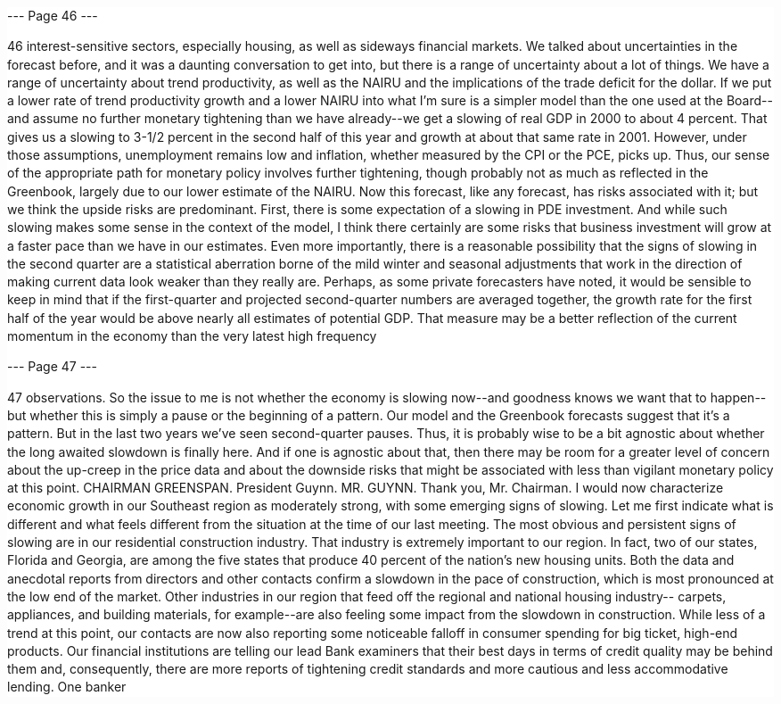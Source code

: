 --- Page 46 ---

46
interest-sensitive sectors, especially housing, as well as sideways financial markets. We talked
about uncertainties in the forecast before, and it was a daunting conversation to get into, but
there is a range of uncertainty about a lot of things. We have a range of uncertainty about trend
productivity, as well as the NAIRU and the implications of the trade deficit for the dollar. If we
put a lower rate of trend productivity growth and a lower NAIRU into what I’m sure is a
simpler model than the one used at the Board--and assume no further monetary tightening than
we have already--we get a slowing of real GDP in 2000 to about 4 percent. That gives us a
slowing to 3-1/2 percent in the second half of this year and growth at about that same rate in
2001. However, under those assumptions, unemployment remains low and inflation, whether
measured by the CPI or the PCE, picks up. Thus, our sense of the appropriate path for
monetary policy involves further tightening, though probably not as much as reflected in the
Greenbook, largely due to our lower estimate of the NAIRU.
Now this forecast, like any forecast, has risks associated with it; but we think the
upside risks are predominant. First, there is some expectation of a slowing in PDE investment.
And while such slowing makes some sense in the context of the model, I think there certainly
are some risks that business investment will grow at a faster pace than we have in our estimates.
Even more importantly, there is a reasonable possibility that the signs of slowing in the second
quarter are a statistical aberration borne of the mild winter and seasonal adjustments that work
in the direction of making current data look weaker than they really are. Perhaps, as some
private forecasters have noted, it would be sensible to keep in mind that if the first-quarter and
projected second-quarter numbers are averaged together, the growth rate for the first half of the
year would be above nearly all estimates of potential GDP. That measure may be a better
reflection of the current momentum in the economy than the very latest high frequency

--- Page 47 ---

47
observations. So the issue to me is not whether the economy is slowing now--and goodness
knows we want that to happen--but whether this is simply a pause or the beginning of a pattern.
Our model and the Greenbook forecasts suggest that it’s a pattern. But in the last two years
we’ve seen second-quarter pauses. Thus, it is probably wise to be a bit agnostic about whether
the long awaited slowdown is finally here. And if one is agnostic about that, then there may be
room for a greater level of concern about the up-creep in the price data and about the downside
risks that might be associated with less than vigilant monetary policy at this point.
CHAIRMAN GREENSPAN. President Guynn.
MR. GUYNN. Thank you, Mr. Chairman. I would now characterize economic
growth in our Southeast region as moderately strong, with some emerging signs of slowing. Let
me first indicate what is different and what feels different from the situation at the time of our
last meeting. The most obvious and persistent signs of slowing are in our residential
construction industry. That industry is extremely important to our region. In fact, two of our
states, Florida and Georgia, are among the five states that produce 40 percent of the nation’s
new housing units. Both the data and anecdotal reports from directors and other contacts
confirm a slowdown in the pace of construction, which is most pronounced at the low end of the
market. Other industries in our region that feed off the regional and national housing industry--
carpets, appliances, and building materials, for example--are also feeling some impact from the
slowdown in construction. While less of a trend at this point, our contacts are now also
reporting some noticeable falloff in consumer spending for big ticket, high-end products.
Our financial institutions are telling our lead Bank examiners that their best days in
terms of credit quality may be behind them and, consequently, there are more reports of
tightening credit standards and more cautious and less accommodative lending. One banker
